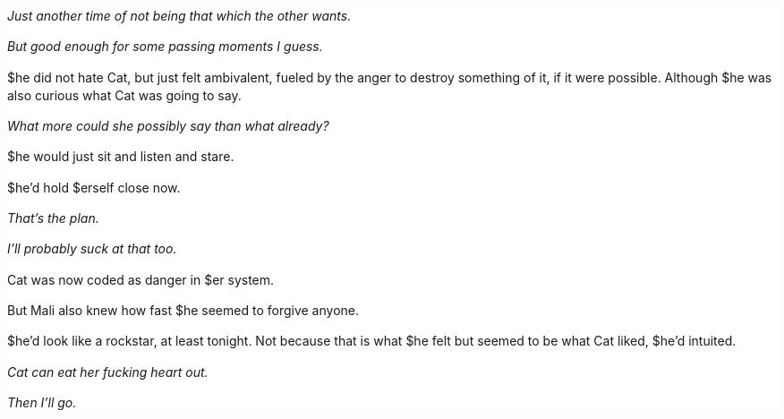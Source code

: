 



_Just another time of not being that which the other wants._&nbsp;





_But good enough for some passing moments I guess._





$he did not hate Cat, but just felt ambivalent, fueled by the anger to destroy something of it, if it were possible. Although $he was also curious what Cat was going to say.&nbsp;





_What more could she possibly say than what already?_





$he would just sit and listen and stare.&nbsp;





$he’d hold $erself close now.&nbsp;





_That’s the plan.&nbsp;_





_I’ll probably suck at that too.&nbsp;_





Cat was now coded as danger in $er system.&nbsp;





But Mali also knew how fast $he seemed to forgive anyone.





$he’d look like a rockstar, at least tonight. Not because that is what $he felt but seemed to be what Cat liked, $he’d intuited.&nbsp;





_Cat can eat her fucking heart out.&nbsp;_





_Then I’ll go.&nbsp;_
